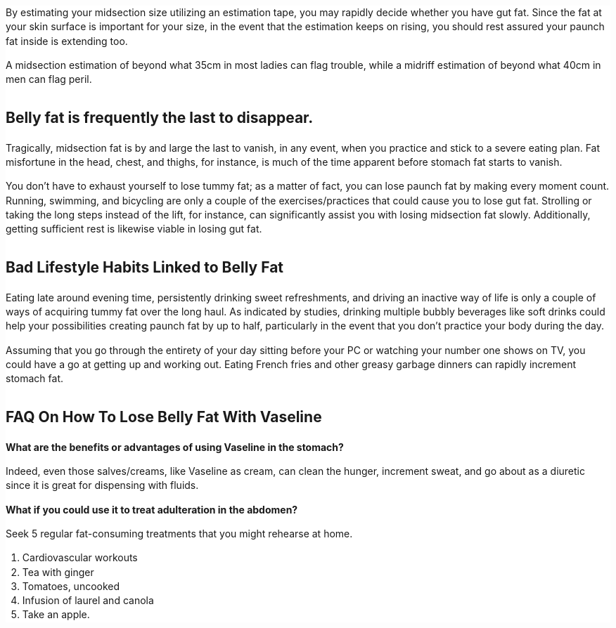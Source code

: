 
By estimating your midsection size utilizing an estimation tape, you may rapidly decide whether you have gut fat. Since the fat at your skin surface is important for your size, in the event that the estimation keeps on rising, you should rest assured your paunch fat inside is extending too.


A midsection estimation of beyond what 35cm in most ladies can flag trouble, while a midriff estimation of beyond what 40cm in men can flag peril.


**Belly fat is frequently the last to disappear.**
--------------------------------------------------



Tragically, midsection fat is by and large the last to vanish, in any event, when you practice and stick to a severe eating plan. Fat misfortune in the head, chest, and thighs, for instance, is much of the time apparent before stomach fat starts to vanish.


You don’t have to exhaust yourself to lose tummy fat; as a matter of fact, you can lose paunch fat by making every moment count. Running, swimming, and bicycling are only a couple of the exercises/practices that could cause you to lose gut fat. Strolling or taking the long steps instead of the lift, for instance, can significantly assist you with losing midsection fat slowly. Additionally, getting sufficient rest is likewise viable in losing gut fat.


**Bad Lifestyle Habits Linked to Belly Fat**
--------------------------------------------


Eating late around evening time, persistently drinking sweet refreshments, and driving an inactive way of life is only a couple of ways of acquiring tummy fat over the long haul. As indicated by studies, drinking multiple bubbly beverages like soft drinks could help your possibilities creating paunch fat by up to half, particularly in the event that you don’t practice your body during the day.


Assuming that you go through the entirety of your day sitting before your PC or watching your number one shows on TV, you could have a go at getting up and working out. Eating French fries and other greasy garbage dinners can rapidly increment stomach fat.


**FAQ On How To Lose Belly Fat With Vaseline**
----------------------------------------------


**What are the benefits or advantages of using Vaseline in the stomach?**


Indeed, even those salves/creams, like Vaseline as cream, can clean the hunger, increment sweat, and go about as a diuretic since it is great for dispensing with fluids.


**What if you could use it to treat adulteration in the abdomen?**


Seek 5 regular fat-consuming treatments that you might rehearse at home.


1. Cardiovascular workouts
2. Tea with ginger
3. Tomatoes, uncooked
4. Infusion of laurel and canola
5. Take an apple.

